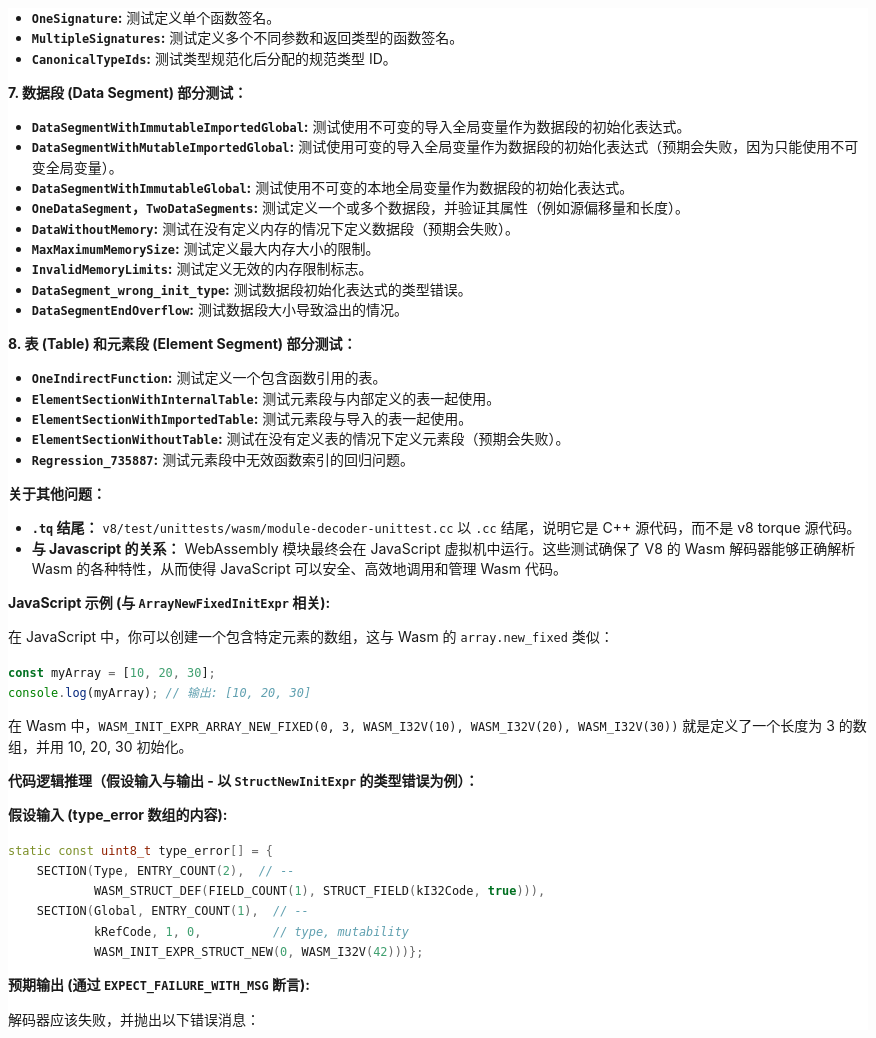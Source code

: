 * **`OneSignature`:** 测试定义单个函数签名。
* **`MultipleSignatures`:** 测试定义多个不同参数和返回类型的函数签名。
* **`CanonicalTypeIds`:** 测试类型规范化后分配的规范类型 ID。

**7. 数据段 (Data Segment) 部分测试：**

* **`DataSegmentWithImmutableImportedGlobal`:** 测试使用不可变的导入全局变量作为数据段的初始化表达式。
* **`DataSegmentWithMutableImportedGlobal`:** 测试使用可变的导入全局变量作为数据段的初始化表达式（预期会失败，因为只能使用不可变全局变量）。
* **`DataSegmentWithImmutableGlobal`:** 测试使用不可变的本地全局变量作为数据段的初始化表达式。
* **`OneDataSegment`，`TwoDataSegments`:** 测试定义一个或多个数据段，并验证其属性（例如源偏移量和长度）。
* **`DataWithoutMemory`:** 测试在没有定义内存的情况下定义数据段（预期会失败）。
* **`MaxMaximumMemorySize`:** 测试定义最大内存大小的限制。
* **`InvalidMemoryLimits`:** 测试定义无效的内存限制标志。
* **`DataSegment_wrong_init_type`:** 测试数据段初始化表达式的类型错误。
* **`DataSegmentEndOverflow`:** 测试数据段大小导致溢出的情况。

**8. 表 (Table) 和元素段 (Element Segment) 部分测试：**

* **`OneIndirectFunction`:** 测试定义一个包含函数引用的表。
* **`ElementSectionWithInternalTable`:** 测试元素段与内部定义的表一起使用。
* **`ElementSectionWithImportedTable`:** 测试元素段与导入的表一起使用。
* **`ElementSectionWithoutTable`:** 测试在没有定义表的情况下定义元素段（预期会失败）。
* **`Regression_735887`:**  测试元素段中无效函数索引的回归问题。

**关于其他问题：**

* **`.tq` 结尾：**  `v8/test/unittests/wasm/module-decoder-unittest.cc` 以 `.cc` 结尾，说明它是 C++ 源代码，而不是 v8 torque 源代码。
* **与 Javascript 的关系：** WebAssembly 模块最终会在 JavaScript 虚拟机中运行。这些测试确保了 V8 的 Wasm 解码器能够正确解析 Wasm 的各种特性，从而使得 JavaScript 可以安全、高效地调用和管理 Wasm 代码。

**JavaScript 示例 (与 `ArrayNewFixedInitExpr` 相关):**

在 JavaScript 中，你可以创建一个包含特定元素的数组，这与 Wasm 的 `array.new_fixed` 类似：

```javascript
const myArray = [10, 20, 30];
console.log(myArray); // 输出: [10, 20, 30]
```

在 Wasm 中，`WASM_INIT_EXPR_ARRAY_NEW_FIXED(0, 3, WASM_I32V(10), WASM_I32V(20), WASM_I32V(30))`  就是定义了一个长度为 3 的数组，并用 10, 20, 30 初始化。

**代码逻辑推理（假设输入与输出 - 以 `StructNewInitExpr` 的类型错误为例）：**

**假设输入 (type_error 数组的内容):**

```c++
static const uint8_t type_error[] = {
    SECTION(Type, ENTRY_COUNT(2),  // --
            WASM_STRUCT_DEF(FIELD_COUNT(1), STRUCT_FIELD(kI32Code, true))),
    SECTION(Global, ENTRY_COUNT(1),  // --
            kRefCode, 1, 0,          // type, mutability
            WASM_INIT_EXPR_STRUCT_NEW(0, WASM_I32V(42)))};
```

**预期输出 (通过 `EXPECT_FAILURE_WITH_MSG` 断言):**

解码器应该失败，并抛出以下错误消息：
